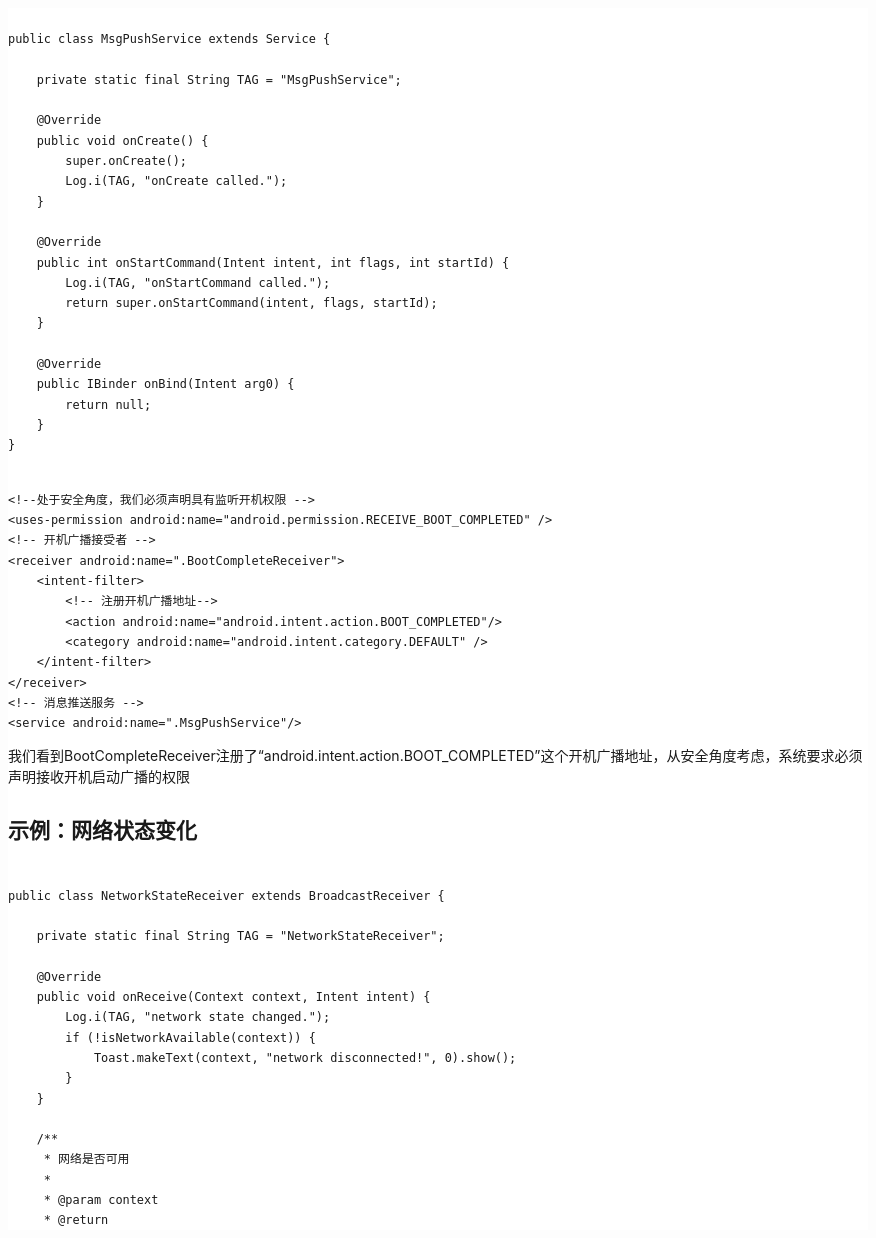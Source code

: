 ```

public class MsgPushService extends Service {  
  
    private static final String TAG = "MsgPushService";  
      
    @Override  
    public void onCreate() {  
        super.onCreate();  
        Log.i(TAG, "onCreate called.");  
    }  
      
    @Override  
    public int onStartCommand(Intent intent, int flags, int startId) {  
        Log.i(TAG, "onStartCommand called.");  
        return super.onStartCommand(intent, flags, startId);  
    }  
  
    @Override  
    public IBinder onBind(Intent arg0) {  
        return null;  
    }  
}  

```
```

<!--处于安全角度，我们必须声明具有监听开机权限 -->
<uses-permission android:name="android.permission.RECEIVE_BOOT_COMPLETED" />  
<!-- 开机广播接受者 -->  
<receiver android:name=".BootCompleteReceiver">  
    <intent-filter>  
        <!-- 注册开机广播地址-->  
        <action android:name="android.intent.action.BOOT_COMPLETED"/>  
        <category android:name="android.intent.category.DEFAULT" />  
    </intent-filter>  
</receiver>  
<!-- 消息推送服务 -->  
<service android:name=".MsgPushService"/>  

```
我们看到BootCompleteReceiver注册了“android.intent.action.BOOT_COMPLETED”这个开机广播地址，从安全角度考虑，系统要求必须声明接收开机启动广播的权限
##  示例：网络状态变化 
```

public class NetworkStateReceiver extends BroadcastReceiver {  
      
    private static final String TAG = "NetworkStateReceiver";  
      
    @Override  
    public void onReceive(Context context, Intent intent) {  
        Log.i(TAG, "network state changed.");  
        if (!isNetworkAvailable(context)) {  
            Toast.makeText(context, "network disconnected!", 0).show();  
        }  
    }  
      
    /** 
     * 网络是否可用 
     *  
     * @param context 
     * @return 
```